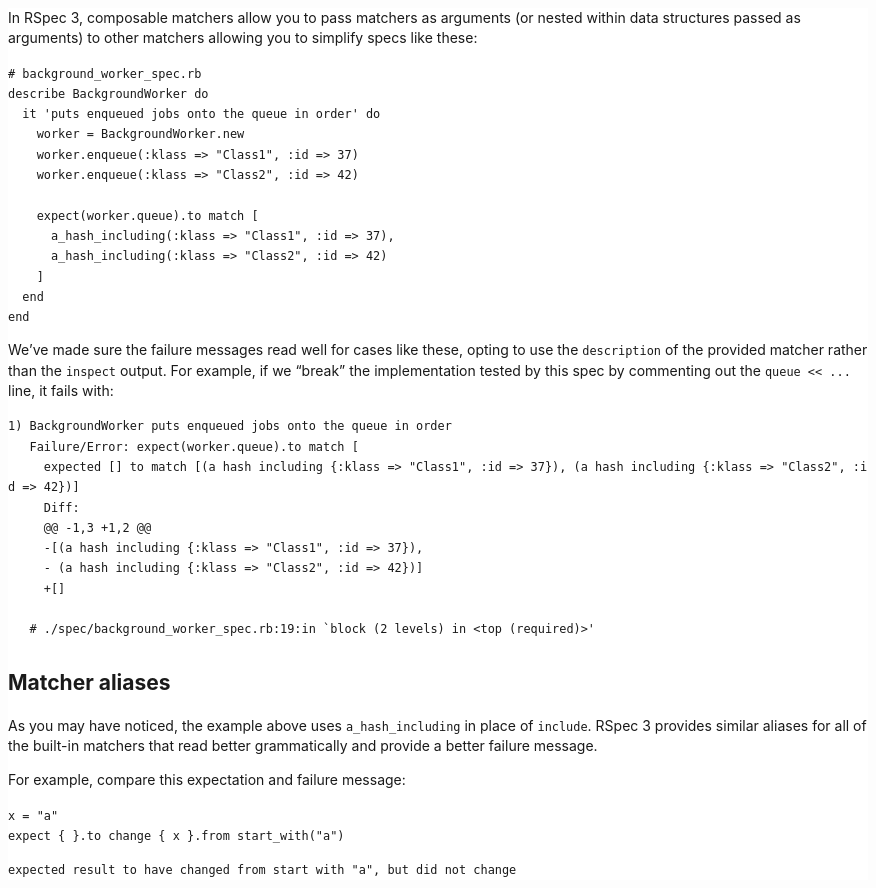 In RSpec 3, composable matchers allow you to pass matchers as arguments
(or nested within data structures passed as arguments) to other matchers
allowing you to simplify specs like these:

```
# background_worker_spec.rb
describe BackgroundWorker do
  it 'puts enqueued jobs onto the queue in order' do
    worker = BackgroundWorker.new
    worker.enqueue(:klass => "Class1", :id => 37)
    worker.enqueue(:klass => "Class2", :id => 42)

    expect(worker.queue).to match [
      a_hash_including(:klass => "Class1", :id => 37),
      a_hash_including(:klass => "Class2", :id => 42)
    ]
  end
end
```

We’ve made sure the failure messages read well for cases like these,
opting to use the `description` of the provided matcher rather than
the `inspect` output. For example, if we “break” the implementation
tested by this spec by commenting out the `queue << ...` line, it fails
with:

```
1) BackgroundWorker puts enqueued jobs onto the queue in order
   Failure/Error: expect(worker.queue).to match [
     expected [] to match [(a hash including {:klass => "Class1", :id => 37}), (a hash including {:klass => "Class2", :id => 42})]
     Diff:
     @@ -1,3 +1,2 @@
     -[(a hash including {:klass => "Class1", :id => 37}),
     - (a hash including {:klass => "Class2", :id => 42})]
     +[]

   # ./spec/background_worker_spec.rb:19:in `block (2 levels) in <top (required)>'
```

## Matcher aliases

As you may have noticed, the example above uses `a_hash_including`
in place of `include`. RSpec 3 provides similar aliases for all of the
built-in matchers that read better grammatically and provide a
better failure message.

For example, compare this expectation and failure message:

```
x = "a"
expect { }.to change { x }.from start_with("a")
```

```
expected result to have changed from start with "a", but did not change
```


[^foot\_1]: You can, of course pass a matcher to `eq`, but it’ll treat it just like any other object: it’ll compare it to `actual` using `==`, and, if that returns true (i.e. if it’s the same object), the expectation will pass.